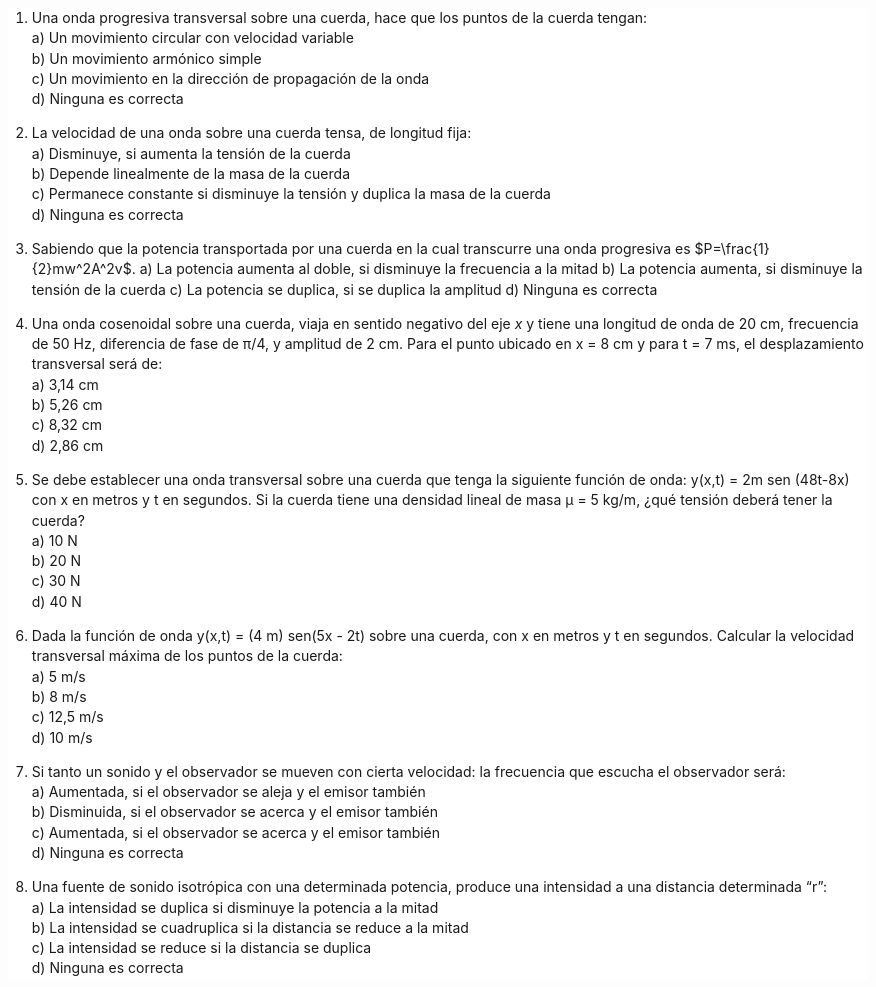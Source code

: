 1. Una onda progresiva transversal sobre una cuerda, hace que los puntos de la cuerda tengan:  
    a) Un movimiento circular con velocidad variable  
    b) Un movimiento armónico simple  
    c) Un movimiento en la dirección de propagación de la onda  
    d) Ninguna es correcta
    
2. La velocidad de una onda sobre una cuerda tensa, de longitud fija:  
    a) Disminuye, si aumenta la tensión de la cuerda  
    b) Depende linealmente de la masa de la cuerda  
    c) Permanece constante si disminuye la tensión y duplica la masa de la cuerda  
    d) Ninguna es correcta
    
3. Sabiendo que la potencia transportada por una cuerda en la cual transcurre una onda progresiva es $P=\frac{1}{2}mw^2A^2v$.
    a) La potencia aumenta al doble, si disminuye la frecuencia a la mitad
    b) La potencia aumenta, si disminuye la tensión de la cuerda 
    c) La potencia se duplica, si se duplica la amplitud
    d) Ninguna es correcta
    
4. Una onda cosenoidal sobre una cuerda, viaja en sentido negativo del eje $x$ y tiene una longitud de onda de $20 \ \mathrm{cm}$, frecuencia de $50 \ \mathrm{Hz}$, diferencia de fase de π/4, y amplitud de 2 cm. Para el punto ubicado en x = 8 cm y para t = 7 ms, el desplazamiento transversal será de:  
    a) 3,14 cm  
    b) 5,26 cm  
    c) 8,32 cm  
    d) 2,86 cm
    
5. Se debe establecer una onda transversal sobre una cuerda que tenga la siguiente función de onda: y(x,t) = 2m sen (48t-8x) con x en metros y t en segundos. Si la cuerda tiene una densidad lineal de masa μ = 5 kg/m, ¿qué tensión deberá tener la cuerda?  
    a) 10 N  
    b) 20 N  
    c) 30 N  
    d) 40 N
    
6. Dada la función de onda y(x,t) = (4 m) sen(5x - 2t) sobre una cuerda, con x en metros y t en segundos. Calcular la velocidad transversal máxima de los puntos de la cuerda:  
    a) 5 m/s  
    b) 8 m/s  
    c) 12,5 m/s  
    d) 10 m/s
    
7. Si tanto un sonido y el observador se mueven con cierta velocidad: la frecuencia que escucha el observador será:  
    a) Aumentada, si el observador se aleja y el emisor también  
    b) Disminuida, si el observador se acerca y el emisor también  
    c) Aumentada, si el observador se acerca y el emisor también  
    d) Ninguna es correcta
    
8. Una fuente de sonido isotrópica con una determinada potencia, produce una intensidad a una distancia determinada “r”:  
    a) La intensidad se duplica si disminuye la potencia a la mitad  
    b) La intensidad se cuadruplica si la distancia se reduce a la mitad  
    c) La intensidad se reduce si la distancia se duplica  
    d) Ninguna es correcta
    